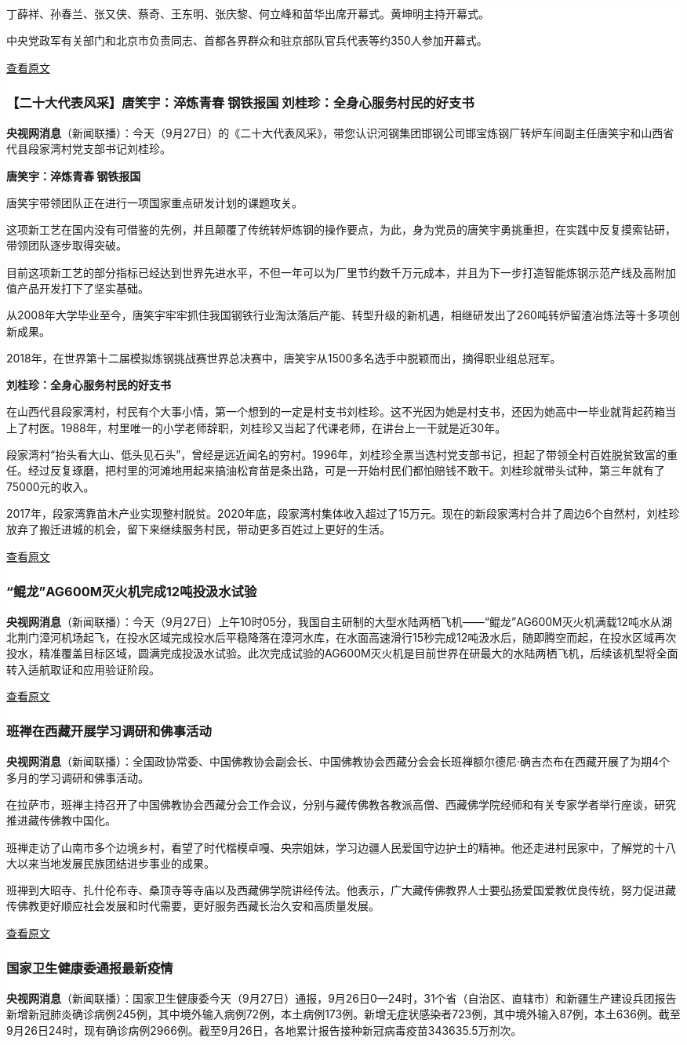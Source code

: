 丁薛祥、孙春兰、张又侠、蔡奇、王东明、张庆黎、何立峰和苗华出席开幕式。黄坤明主持开幕式。

中央党政军有关部门和北京市负责同志、首都各界群众和驻京部队官兵代表等约350人参加开幕式。


[查看原文](https://tv.cctv.com/2022/09/27/VIDEMX3rNZsDk0JpzIOLPJZ4220927.shtml)

### 【二十大代表风采】唐笑宇：淬炼青春 钢铁报国 刘桂珍：全身心服务村民的好支书

**央视网消息**（新闻联播）：今天（9月27日）的《二十大代表风采》，带您认识河钢集团邯钢公司邯宝炼钢厂转炉车间副主任唐笑宇和山西省代县段家湾村党支部书记刘桂珍。

**唐笑宇：淬炼青春 钢铁报国**

唐笑宇带领团队正在进行一项国家重点研发计划的课题攻关。

这项新工艺在国内没有可借鉴的先例，并且颠覆了传统转炉炼钢的操作要点，为此，身为党员的唐笑宇勇挑重担，在实践中反复摸索钻研，带领团队逐步取得突破。

目前这项新工艺的部分指标已经达到世界先进水平，不但一年可以为厂里节约数千万元成本，并且为下一步打造智能炼钢示范产线及高附加值产品开发打下了坚实基础。

从2008年大学毕业至今，唐笑宇牢牢抓住我国钢铁行业淘汰落后产能、转型升级的新机遇，相继研发出了260吨转炉留渣冶炼法等十多项创新成果。

2018年，在世界第十二届模拟炼钢挑战赛世界总决赛中，唐笑宇从1500多名选手中脱颖而出，摘得职业组总冠军。

**刘桂珍：全身心服务村民的好支书**

在山西代县段家湾村，村民有个大事小情，第一个想到的一定是村支书刘桂珍。这不光因为她是村支书，还因为她高中一毕业就背起药箱当上了村医。1988年，村里唯一的小学老师辞职，刘桂珍又当起了代课老师，在讲台上一干就是近30年。

段家湾村“抬头看大山、低头见石头”，曾经是远近闻名的穷村。1996年，刘桂珍全票当选村党支部书记，担起了带领全村百姓脱贫致富的重任。经过反复琢磨，把村里的河滩地用起来搞油松育苗是条出路，可是一开始村民们都怕赔钱不敢干。刘桂珍就带头试种，第三年就有了75000元的收入。

2017年，段家湾靠苗木产业实现整村脱贫。2020年底，段家湾村集体收入超过了15万元。现在的新段家湾村合并了周边6个自然村，刘桂珍放弃了搬迁进城的机会，留下来继续服务村民，带动更多百姓过上更好的生活。


[查看原文](https://tv.cctv.com/2022/09/27/VIDEzIqoAIOELzHOHOxr3yLj220927.shtml)

### “鲲龙”AG600M灭火机完成12吨投汲水试验

**央视网消息**（新闻联播）：今天（9月27日）上午10时05分，我国自主研制的大型水陆两栖飞机——“鲲龙”AG600M灭火机满载12吨水从湖北荆门漳河机场起飞，在投水区域完成投水后平稳降落在漳河水库，在水面高速滑行15秒完成12吨汲水后，随即腾空而起，在投水区域再次投水，精准覆盖目标区域，圆满完成投汲水试验。此次完成试验的AG600M灭火机是目前世界在研最大的水陆两栖飞机，后续该机型将全面转入适航取证和应用验证阶段。


[查看原文](https://tv.cctv.com/2022/09/27/VIDEzdZonObULGy7fkSgtk1N220927.shtml)

### 班禅在西藏开展学习调研和佛事活动

**央视网消息**（新闻联播）：全国政协常委、中国佛教协会副会长、中国佛教协会西藏分会会长班禅额尔德尼·确吉杰布在西藏开展了为期4个多月的学习调研和佛事活动。

在拉萨市，班禅主持召开了中国佛教协会西藏分会工作会议，分别与藏传佛教各教派高僧、西藏佛学院经师和有关专家学者举行座谈，研究推进藏传佛教中国化。

班禅走访了山南市多个边境乡村，看望了时代楷模卓嘎、央宗姐妹，学习边疆人民爱国守边护土的精神。他还走进村民家中，了解党的十八大以来当地发展民族团结进步事业的成果。

班禅到大昭寺、扎什伦布寺、桑顶寺等寺庙以及西藏佛学院讲经传法。他表示，广大藏传佛教界人士要弘扬爱国爱教优良传统，努力促进藏传佛教更好顺应社会发展和时代需要，更好服务西藏长治久安和高质量发展。


[查看原文](https://tv.cctv.com/2022/09/27/VIDEhkUOu4Nr6mNpvQZK8acU220927.shtml)

### 国家卫生健康委通报最新疫情

**央视网消息**（新闻联播）：国家卫生健康委今天（9月27日）通报，9月26日0—24时，31个省（自治区、直辖市）和新疆生产建设兵团报告新增新冠肺炎确诊病例245例，其中境外输入病例72例，本土病例173例。新增无症状感染者723例，其中境外输入87例，本土636例。截至9月26日24时，现有确诊病例2966例。截至9月26日，各地累计报告接种新冠病毒疫苗343635.5万剂次。
